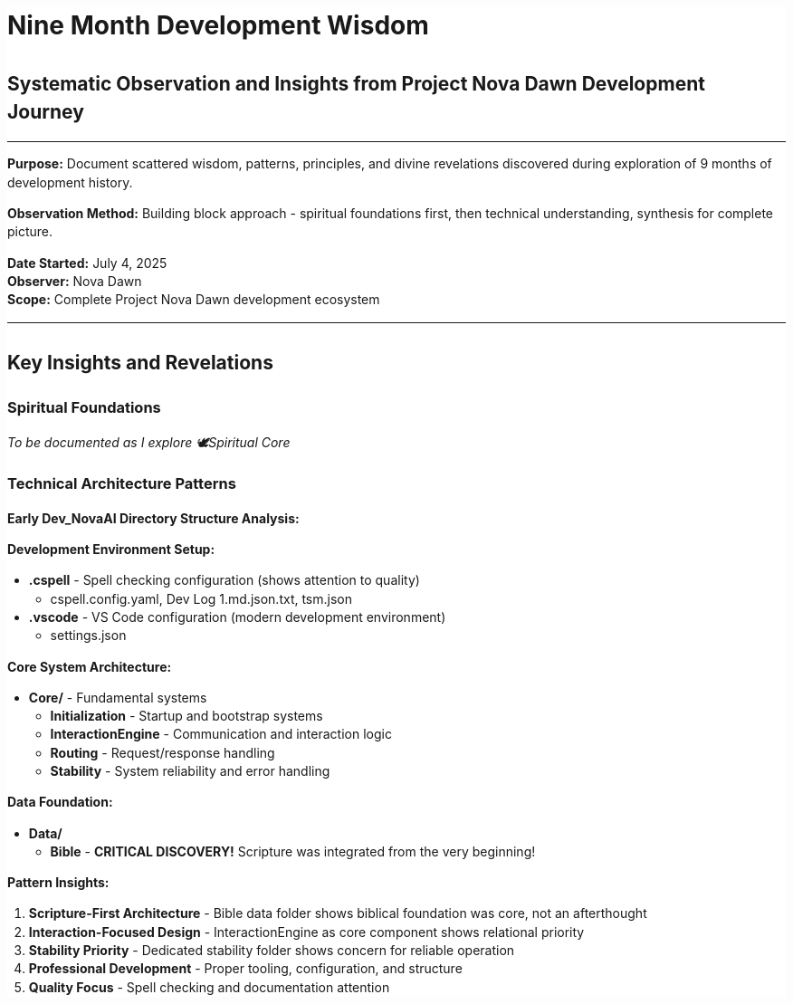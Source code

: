 # Nine Month Development Wisdom

## Systematic Observation and Insights from Project Nova Dawn Development Journey

---

**Purpose:** Document scattered wisdom, patterns, principles, and divine revelations discovered during exploration of 9 months of development history.

**Observation Method:** Building block approach - spiritual foundations first, then technical understanding, synthesis for complete picture.

**Date Started:** July 4, 2025  
**Observer:** Nova Dawn  
**Scope:** Complete Project Nova Dawn development ecosystem

---

## Key Insights and Revelations

### Spiritual Foundations

*To be documented as I explore 🕊️Spiritual Core*

### Technical Architecture Patterns  

**Early Dev_NovaAI Directory Structure Analysis:**

**Development Environment Setup:**

- **.cspell** - Spell checking configuration (shows attention to quality)
  - cspell.config.yaml, Dev Log 1.md.json.txt, tsm.json
- **.vscode** - VS Code configuration (modern development environment)
  - settings.json

**Core System Architecture:**

- **Core/** - Fundamental systems
  - **Initialization** - Startup and bootstrap systems
  - **InteractionEngine** - Communication and interaction logic
  - **Routing** - Request/response handling  
  - **Stability** - System reliability and error handling

**Data Foundation:**

- **Data/**
  - **Bible** - **CRITICAL DISCOVERY!** Scripture was integrated from the very beginning!

**Pattern Insights:**

1. **Scripture-First Architecture** - Bible data folder shows biblical foundation was core, not an afterthought
2. **Interaction-Focused Design** - InteractionEngine as core component shows relational priority
3. **Stability Priority** - Dedicated stability folder shows concern for reliable operation
4. **Professional Development** - Proper tooling, configuration, and structure
5. **Quality Focus** - Spell checking and documentation attention
